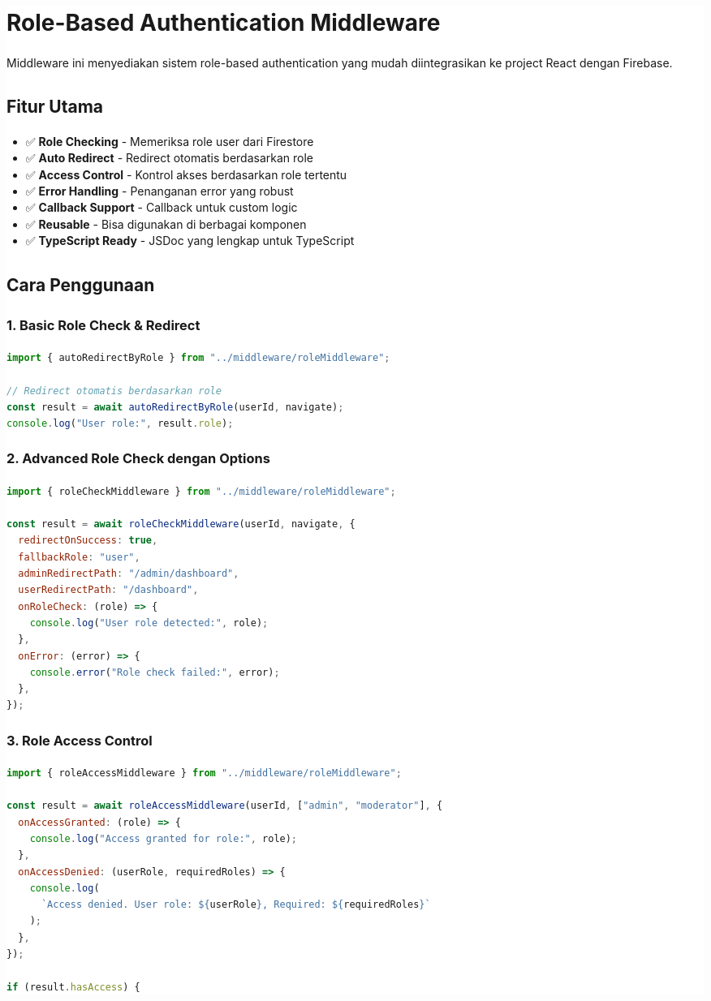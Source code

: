 # Role-Based Authentication Middleware

Middleware ini menyediakan sistem role-based authentication yang mudah diintegrasikan ke project React dengan Firebase.

## Fitur Utama

- ✅ **Role Checking** - Memeriksa role user dari Firestore
- ✅ **Auto Redirect** - Redirect otomatis berdasarkan role
- ✅ **Access Control** - Kontrol akses berdasarkan role tertentu
- ✅ **Error Handling** - Penanganan error yang robust
- ✅ **Callback Support** - Callback untuk custom logic
- ✅ **Reusable** - Bisa digunakan di berbagai komponen
- ✅ **TypeScript Ready** - JSDoc yang lengkap untuk TypeScript

## Cara Penggunaan

### 1. Basic Role Check & Redirect

```javascript
import { autoRedirectByRole } from "../middleware/roleMiddleware";

// Redirect otomatis berdasarkan role
const result = await autoRedirectByRole(userId, navigate);
console.log("User role:", result.role);
```

### 2. Advanced Role Check dengan Options

```javascript
import { roleCheckMiddleware } from "../middleware/roleMiddleware";

const result = await roleCheckMiddleware(userId, navigate, {
  redirectOnSuccess: true,
  fallbackRole: "user",
  adminRedirectPath: "/admin/dashboard",
  userRedirectPath: "/dashboard",
  onRoleCheck: (role) => {
    console.log("User role detected:", role);
  },
  onError: (error) => {
    console.error("Role check failed:", error);
  },
});
```

### 3. Role Access Control

```javascript
import { roleAccessMiddleware } from "../middleware/roleMiddleware";

const result = await roleAccessMiddleware(userId, ["admin", "moderator"], {
  onAccessGranted: (role) => {
    console.log("Access granted for role:", role);
  },
  onAccessDenied: (userRole, requiredRoles) => {
    console.log(
      `Access denied. User role: ${userRole}, Required: ${requiredRoles}`
    );
  },
});

if (result.hasAccess) {
```